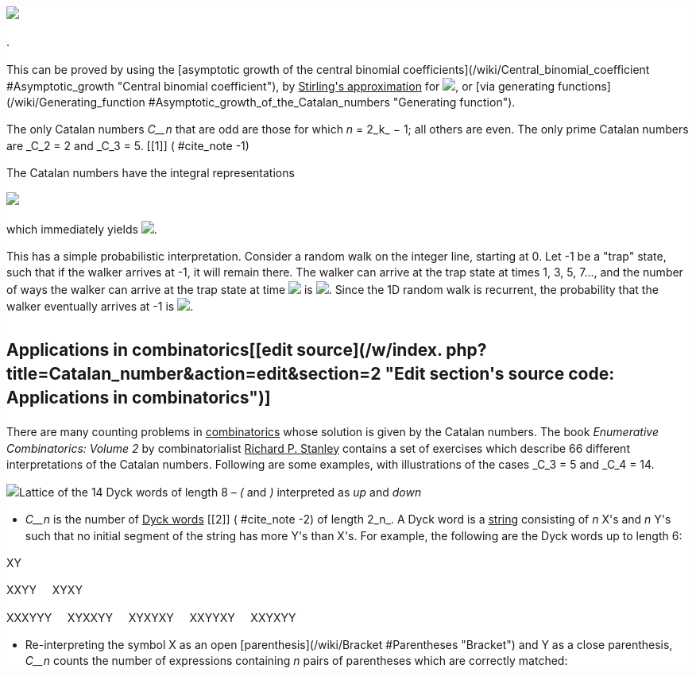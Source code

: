 ![](https://wikimedia.org/api/rest_v1/media/math/render/svg/5b0060e22fd8c64126aa2072336ad3be73ef2c40)

.

This can be proved by using the [asymptotic growth of the central binomial coefficients](/wiki/Central_binomial_coefficient #Asymptotic_growth "Central binomial coefficient"), by [Stirling's approximation](/wiki/Stirling%27s_approximation "Stirling's approximation") for ![](https://wikimedia.org/api/rest_v1/media/math/render/svg/bae971720be3cc9b8d82f4cdac89cb89877514a6), or [via generating functions](/wiki/Generating_function #Asymptotic_growth_of_the_Catalan_numbers "Generating function").

The only Catalan numbers _C__n_ that are odd are those for which _n_ = 2_k_ − 1; all others are even. The only prime Catalan numbers are _C_2 = 2 and _C_3 = 5. [[1]] ( #cite_note -1)

The Catalan numbers have the integral representations

![](https://wikimedia.org/api/rest_v1/media/math/render/svg/69cb170013fa8a87056f9e9241c6d74722161060)

which immediately yields ![](https://wikimedia.org/api/rest_v1/media/math/render/svg/08e47f7cb7315bf22ae83180335e6915035f0d8b).

This has a simple probabilistic interpretation. Consider a random walk on the integer line, starting at 0. Let -1 be a "trap" state, such that if the walker arrives at -1, it will remain there. The walker can arrive at the trap state at times 1, 3, 5, 7..., and the number of ways the walker can arrive at the trap state at time ![](https://wikimedia.org/api/rest_v1/media/math/render/svg/3e87e8e0ad79ff1c62b35c9ef502fd75c469b79b) is ![](https://wikimedia.org/api/rest_v1/media/math/render/svg/1a0887b56787ba96e79de2b9f5c6ff30aabad1c6). Since the 1D random walk is recurrent, the probability that the walker eventually arrives at -1 is ![](https://wikimedia.org/api/rest_v1/media/math/render/svg/55eeefb03186513a58165dfb0fb5d4140e805d7b).

Applications in combinatorics[[edit source](/w/index. php? title=Catalan_number&action=edit&section=2 "Edit section's source code: Applications in combinatorics")]
-----------------------------------------------------------------------------------------------------------------------------------------------------------------

There are many counting problems in [combinatorics](/wiki/Combinatorics "Combinatorics") whose solution is given by the Catalan numbers. The book _Enumerative Combinatorics: Volume 2_ by combinatorialist [Richard P. Stanley](/wiki/Richard_P._Stanley "Richard P. Stanley") contains a set of exercises which describe 66 different interpretations of the Catalan numbers. Following are some examples, with illustrations of the cases _C_3 = 5 and _C_4 = 14.

![](http://upload.wikimedia.org/wikipedia/commons/thumb/0/01/Dyck_lattice_D4.svg/220px-Dyck_lattice_D4.svg.png)Lattice of the 14 Dyck words of length 8 – _(_ and _)_ interpreted as _up_ and _down_

*   _C__n_ is the number of [Dyck words](/wiki/Dyck_word "Dyck word") [[2]] ( #cite_note -2) of length 2_n_. A Dyck word is a [string](/wiki/String_(computer_science) "String (computer science)") consisting of _n_ X's and _n_ Y's such that no initial segment of the string has more Y's than X's. For example, the following are the Dyck words up to length 6:

XY

XXYY     XYXY

XXXYYY     XYXXYY     XYXYXY     XXYYXY     XXYXYY

*   Re-interpreting the symbol X as an open [parenthesis](/wiki/Bracket #Parentheses "Bracket") and Y as a close parenthesis, _C__n_ counts the number of expressions containing _n_ pairs of parentheses which are correctly matched:
